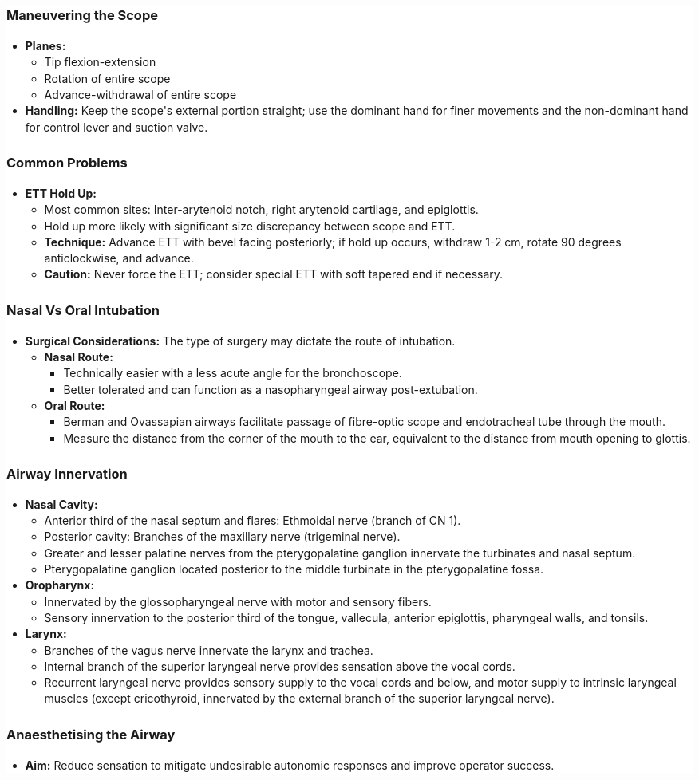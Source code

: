 ### Maneuvering the Scope
- **Planes:**
  - Tip flexion-extension
  - Rotation of entire scope
  - Advance-withdrawal of entire scope
- **Handling:** Keep the scope's external portion straight; use the dominant hand for finer movements and the non-dominant hand for control lever and suction valve.

### Common Problems
- **ETT Hold Up:**
  - Most common sites: Inter-arytenoid notch, right arytenoid cartilage, and epiglottis.
  - Hold up more likely with significant size discrepancy between scope and ETT.
  - **Technique:** Advance ETT with bevel facing posteriorly; if hold up occurs, withdraw 1-2 cm, rotate 90 degrees anticlockwise, and advance.
  - **Caution:** Never force the ETT; consider special ETT with soft tapered end if necessary.

### Nasal Vs Oral Intubation

- **Surgical Considerations:** The type of surgery may dictate the route of intubation.
  - **Nasal Route:**
	- Technically easier with a less acute angle for the bronchoscope.
	- Better tolerated and can function as a nasopharyngeal airway post-extubation.
  - **Oral Route:**
	- Berman and Ovassapian airways facilitate passage of fibre-optic scope and endotracheal tube through the mouth.
	- Measure the distance from the corner of the mouth to the ear, equivalent to the distance from mouth opening to glottis.

### Airway Innervation

- **Nasal Cavity:**
  - Anterior third of the nasal septum and flares: Ethmoidal nerve (branch of CN 1).
  - Posterior cavity: Branches of the maxillary nerve (trigeminal nerve).
  - Greater and lesser palatine nerves from the pterygopalatine ganglion innervate the turbinates and nasal septum.
  - Pterygopalatine ganglion located posterior to the middle turbinate in the pterygopalatine fossa.
- **Oropharynx:**
  - Innervated by the glossopharyngeal nerve with motor and sensory fibers.
  - Sensory innervation to the posterior third of the tongue, vallecula, anterior epiglottis, pharyngeal walls, and tonsils.
- **Larynx:**
  - Branches of the vagus nerve innervate the larynx and trachea.
  - Internal branch of the superior laryngeal nerve provides sensation above the vocal cords.
  - Recurrent laryngeal nerve provides sensory supply to the vocal cords and below, and motor supply to intrinsic laryngeal muscles (except cricothyroid, innervated by the external branch of the superior laryngeal nerve).

### Anaesthetising the Airway

- **Aim:** Reduce sensation to mitigate undesirable autonomic responses and improve operator success.
